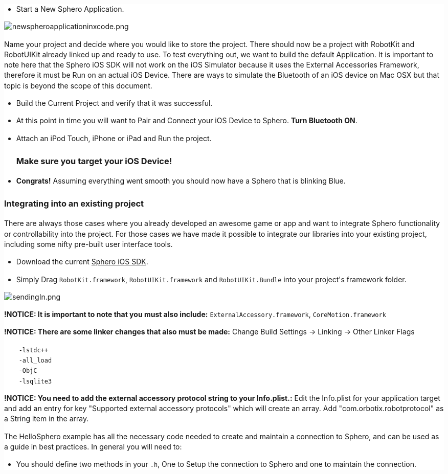  - Start a New Sphero Application.

![newspheroapplicationinxcode.png](https://github.com/orbotix/Sphero-iOS-SDK/raw/master/assets/image02.png)

Name your project and decide where you would like to store the project. There should now be a project with RobotKit and RobotUIKit already linked up and ready to use. To test everything out, we want to build the default Application. It is important to note here that the Sphero iOS SDK will not work on the iOS Simulator because it uses the External Accessories Framework, therefore it must be Run on an actual iOS Device. There are ways to simulate the Bluetooth of an iOS device on Mac OSX but that topic is beyond the scope of this document.

 - Build the Current Project and verify that it was successful. 

 - At this point in time you will want to Pair and Connect your iOS Device to Sphero.   **Turn Bluetooth ON**.

 - Attach an iPod Touch, iPhone or iPad and Run the project.

   ### **Make sure you target your iOS Device!**

 - **Congrats!** Assuming everything went smooth you should now have a Sphero that is blinking Blue.

### Integrating into an existing project

There are always those cases where you already developed an awesome game or app and want to integrate Sphero functionality or controllability into the project. For those cases we have made it possible to integrate our libraries into your existing project, including some nifty pre-built user interface tools.

 - Download the current [Sphero iOS SDK](https://github.com/orbotix/Sphero-iOS-SDK/zipball/master).

 - Simply Drag `RobotKit.framework`, `RobotUIKit.framework` and `RobotUIKit.Bundle` into your project's framework folder.

![sendingIn.png](https://github.com/orbotix/Sphero-iOS-SDK/raw/master/assets/image03.png)

 **!NOTICE: It is important to note that you must also include:** `ExternalAccessory.framework`, `CoreMotion.framework`

**!NOTICE: There are some linker changes that also must be made:** 
Change Build Settings -> Linking -> Other Linker Flags

		-lstdc++
		-all_load
		-ObjC
		-lsqlite3

**!NOTICE: You need to add the external accessory protocol string to your Info.plist.:** 
Edit the Info.plist for your application target and add an entry for key "Supported external accessory protocols" which will create an array. Add "com.orbotix.robotprotocol" as a String item in the array.

 The HelloSphero example has all the necessary code needed to create and maintain a connection to Sphero, and can be used as a guide in best practices.  In general you will need to:

 - You should define two methods in your `.h`, One to Setup the connection to Sphero and one to maintain the connection.
